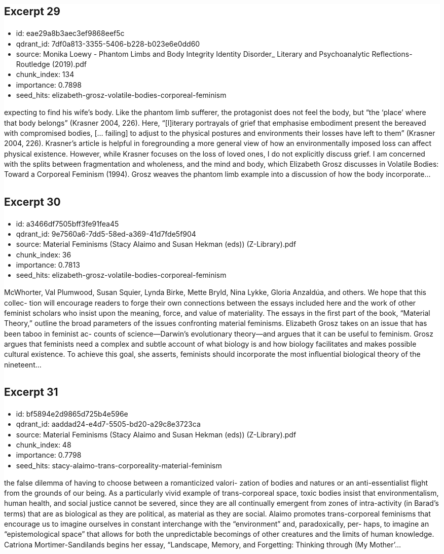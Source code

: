 ## Excerpt 29
- id: eae29a8b3aec3ef9868eef5c
- qdrant_id: 7df0a813-3355-5406-b228-b023e6e0dd60
- source: Monika Loewy - Phantom Limbs and Body Integrity Identity Disorder_ Literary and Psychoanalytic Reflections-Routledge (2019).pdf
- chunk_index: 134
- importance: 0.7898
- seed_hits: elizabeth-grosz-volatile-bodies-corporeal-feminism

expecting to find his wife’s body. Like the phantom limb sufferer, the protagonist does not feel the body, but “the ‘place’ where that body belongs” (Krasner 2004, 226). Here, “[l]iterary portrayals of grief that emphasise embodiment present the bereaved with compromised bodies, [… failing] to adjust to the physical postures and environments their losses have left to them” (Krasner 2004, 226). Krasner’s article is helpful in foregrounding a more general view of how an environmentally imposed loss can affect physical existence. However, while Krasner focuses on the loss of loved ones, I do not explicitly discuss grief. I am concerned with the splits between fragmentation and wholeness, and the mind and body, which Elizabeth Grosz discusses in Volatile Bodies: Toward a Corporeal Feminism (1994). Grosz weaves the phantom limb example into a discussion of how the body incorporate…

## Excerpt 30
- id: a3466df7505bff3fe91fea45
- qdrant_id: 9e7560a6-7dd5-58ed-a369-41d7fde5f904
- source: Material Feminisms (Stacy Alaimo and Susan Hekman (eds)) (Z-Library).pdf
- chunk_index: 36
- importance: 0.7813
- seed_hits: elizabeth-grosz-volatile-bodies-corporeal-feminism

McWhorter, Val Plumwood, Susan Squier, Lynda Birke, Mette Bryld, Nina Lykke, Gloria Anzaldúa, and others. We hope that this collec- tion will encourage readers to forge their own connections between the essays included here and the work of other feminist scholars who insist upon the meaning, force, and value of materiality. The essays in the ﬁrst part of the book, “Material Theory,” outline the broad parameters of the issues confronting material feminisms. Elizabeth Grosz takes on an issue that has been taboo in feminist ac- counts of science—Darwin’s evolutionary theory—and argues that it can be useful to feminism. Grosz argues that feminists need a complex and subtle account of what biology is and how biology facilitates and makes possible cultural existence. To achieve this goal, she asserts, feminists should incorporate the most inﬂuential biological theory of the nineteent…

## Excerpt 31
- id: bf5894e2d9865d725b4e596e
- qdrant_id: aaddad24-e4d7-5505-bd20-a29c8e3723ca
- source: Material Feminisms (Stacy Alaimo and Susan Hekman (eds)) (Z-Library).pdf
- chunk_index: 48
- importance: 0.7798
- seed_hits: stacy-alaimo-trans-corporeality-material-feminism

the false dilemma of having to choose between a romanticized valori- zation of bodies and natures or an anti-essentialist ﬂight from the grounds of our being. As a particularly vivid example of trans-corporeal space, toxic bodies insist that environmentalism, human health, and social justice cannot be severed, since they are all continually emergent from zones of intra-activity (in Barad’s terms) that are as biological as they are political, as material as they are social. Alaimo promotes trans-corporeal feminisms that encourage us to imagine ourselves in constant interchange with the “environment” and, paradoxically, per- haps, to imagine an “epistemological space” that allows for both the unpredictable becomings of other creatures and the limits of human knowledge. Catriona Mortimer-Sandilands begins her essay, “Landscape, Memory, and Forgetting: Thinking through (My Mother’…
